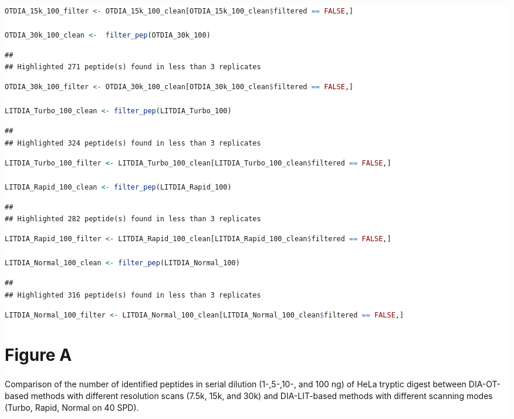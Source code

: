 ``` r
OTDIA_15k_100_filter <- OTDIA_15k_100_clean[OTDIA_15k_100_clean$filtered == FALSE,]

OTDIA_30k_100_clean <-  filter_pep(OTDIA_30k_100)
```

    ## 
    ## Highlighted 271 peptide(s) found in less than 3 replicates

``` r
OTDIA_30k_100_filter <- OTDIA_30k_100_clean[OTDIA_30k_100_clean$filtered == FALSE,]

LITDIA_Turbo_100_clean <- filter_pep(LITDIA_Turbo_100)
```

    ## 
    ## Highlighted 324 peptide(s) found in less than 3 replicates

``` r
LITDIA_Turbo_100_filter <- LITDIA_Turbo_100_clean[LITDIA_Turbo_100_clean$filtered == FALSE,]

LITDIA_Rapid_100_clean <- filter_pep(LITDIA_Rapid_100)
```

    ## 
    ## Highlighted 282 peptide(s) found in less than 3 replicates

``` r
LITDIA_Rapid_100_filter <- LITDIA_Rapid_100_clean[LITDIA_Rapid_100_clean$filtered == FALSE,]

LITDIA_Normal_100_clean <- filter_pep(LITDIA_Normal_100)
```

    ## 
    ## Highlighted 316 peptide(s) found in less than 3 replicates

``` r
LITDIA_Normal_100_filter <- LITDIA_Normal_100_clean[LITDIA_Normal_100_clean$filtered == FALSE,]
```

# Figure A

Comparison of the number of identified peptides in serial dilution
(1-,5-,10-, and 100 ng) of HeLa tryptic digest between DIA-OT-based
methods with different resolution scans (7.5k, 15k, and 30k) and
DIA-LIT-based methods with different scanning modes (Turbo, Rapid,
Normal on 40 SPD).
